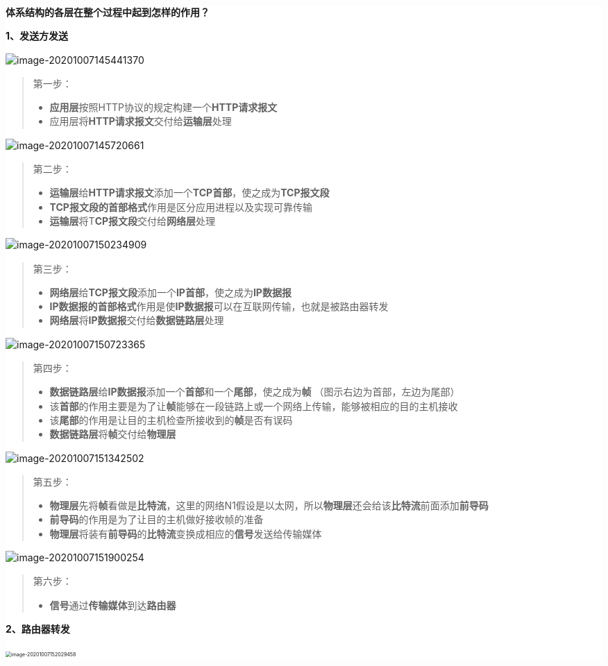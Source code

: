 **体系结构的各层在整个过程中起到怎样的作用？**

**1、发送方发送**

![image-20201007145441370](计算机网络第1章（概述）.assets/20201016104300.png)

> 第一步：
>
> * **应用层**按照HTTP协议的规定构建一个**HTTP请求报文**
> * 应用层将**HTTP请求报文**交付给**运输层**处理

![image-20201007145720661](计算机网络第1章（概述）.assets/20201016104304.png)

> 第二步：
>
> * **运输层**给**HTTP请求报文**添加一个**TCP首部**，使之成为**TCP报文段**
> * **TCP报文段的首部格式**作用是区分应用进程以及实现可靠传输
> * **运输层**将T**CP报文段**交付给**网络层**处理

![image-20201007150234909](计算机网络第1章（概述）.assets/20201016104309.png)

> 第三步：
>
> * **网络层**给**TCP报文段**添加一个**IP首部**，使之成为**IP数据报**
> * **IP数据报的首部格式**作用是使**IP数据报**可以在互联网传输，也就是被路由器转发
> * **网络层**将**IP数据报**交付给**数据链路层**处理

![image-20201007150723365](计算机网络第1章（概述）.assets/20201016104314.png)

> 第四步：
>
> * **数据链路层**给**IP数据报**添加一个**首部**和一个**尾部**，使之成为**帧**     （图示右边为首部，左边为尾部） 
> * 该**首部**的作用主要是为了让**帧**能够在一段链路上或一个网络上传输，能够被相应的目的主机接收
> * 该**尾部**的作用是让目的主机检查所接收到的**帧**是否有误码
> * **数据链路层**将**帧**交付给**物理层**

![image-20201007151342502](计算机网络第1章（概述）.assets/20201016104319.png)

> 第五步：
>
> * **物理层**先将**帧**看做是**比特流**，这里的网络N1假设是以太网，所以**物理层**还会给该**比特流**前面添加**前导码**
> * **前导码**的作用是为了让目的主机做好接收帧的准备
> * **物理层**将装有**前导码**的**比特流**变换成相应的**信号**发送给传输媒体

![image-20201007151900254](计算机网络第1章（概述）.assets/20201016104325.png)

> 第六步：
>
> * **信号**通过**传输媒体**到达**路由器**



**2、路由器转发**

<img src="计算机网络第1章（概述）.assets/20201016104331.png" alt="image-20201007152029458" style="zoom:50%;" />
